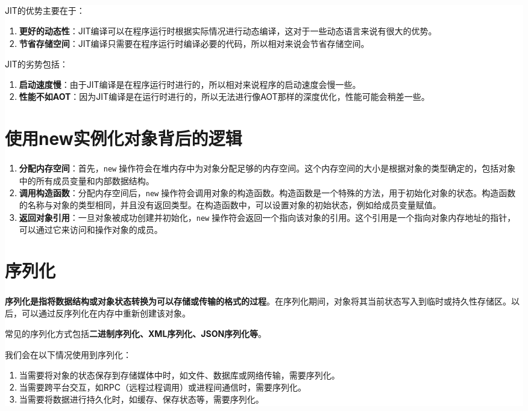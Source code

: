 JIT的优势主要在于：

1. **更好的动态性**：JIT编译可以在程序运行时根据实际情况进行动态编译，这对于一些动态语言来说有很大的优势。
2. **节省存储空间**：JIT编译只需要在程序运行时编译必要的代码，所以相对来说会节省存储空间。

JIT的劣势包括：

1. **启动速度慢**：由于JIT编译是在程序运行时进行的，所以相对来说程序的启动速度会慢一些。
2. **性能不如AOT**：因为JIT编译是在运行时进行的，所以无法进行像AOT那样的深度优化，性能可能会稍差一些。

# 使用new实例化对象背后的逻辑

1. **分配内存空间**：首先，`new` 操作符会在堆内存中为对象分配足够的内存空间。这个内存空间的大小是根据对象的类型确定的，包括对象中的所有成员变量和内部数据结构。
2. **调用构造函数**：分配内存空间后，`new` 操作符会调用对象的构造函数。构造函数是一个特殊的方法，用于初始化对象的状态。构造函数的名称与对象的类型相同，并且没有返回类型。在构造函数中，可以设置对象的初始状态，例如给成员变量赋值。
3. **返回对象引用**：一旦对象被成功创建并初始化，`new` 操作符会返回一个指向该对象的引用。这个引用是一个指向对象内存地址的指针，可以通过它来访问和操作对象的成员。

# 序列化

**序列化是指将数据结构或对象状态转换为可以存储或传输的格式的过程**。在序列化期间，对象将其当前状态写入到临时或持久性存储区。以后，可以通过反序列化在内存中重新创建该对象。

常见的序列化方式包括**二进制序列化、XML序列化、JSON序列化等**。

我们会在以下情况使用到序列化：

1. 当需要将对象的状态保存到存储媒体中时，如文件、数据库或网络传输，需要序列化。
2. 当需要跨平台交互，如RPC（远程过程调用）或进程间通信时，需要序列化。
3. 当需要将数据进行持久化时，如缓存、保存状态等，需要序列化。